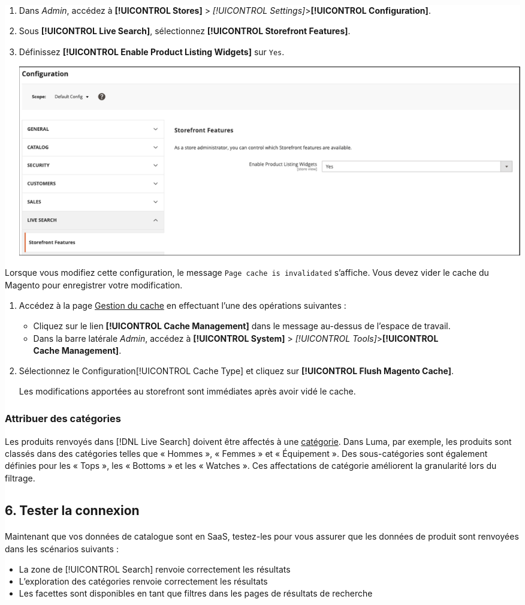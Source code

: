 1. Dans *Admin*, accédez à **[!UICONTROL Stores]** > _[!UICONTROL Settings]_>**[!UICONTROL Configuration]**.
1. Sous **[!UICONTROL Live Search]**, sélectionnez **[!UICONTROL Storefront Features]**.
1. Définissez **[!UICONTROL Enable Product Listing Widgets]** sur `Yes`.

   ![Activer les widgets de liste de produits](assets/ls-admin-enable-widget.png)

Lorsque vous modifiez cette configuration, le message `Page cache is invalidated` s’affiche. Vous devez vider le cache du Magento pour enregistrer votre modification.

1. Accédez à la page [Gestion du cache](https://experienceleague.adobe.com/en/docs/commerce-admin/systems/tools/cache-management) en effectuant l’une des opérations suivantes :

   - Cliquez sur le lien **[!UICONTROL Cache Management]** dans le message au-dessus de l’espace de travail.
   - Dans la barre latérale _Admin_, accédez à **[!UICONTROL System]** > _[!UICONTROL Tools]_>**[!UICONTROL Cache Management]**.

1. Sélectionnez le **&#x200B;**&#x200B;Configuration[!UICONTROL Cache Type] et cliquez sur **[!UICONTROL Flush Magento Cache]**.

   Les modifications apportées au storefront sont immédiates après avoir vidé le cache.

### Attribuer des catégories

Les produits renvoyés dans [!DNL Live Search] doivent être affectés à une [catégorie](https://experienceleague.adobe.com/en/docs/commerce-admin/catalog/categories/categories). Dans Luma, par exemple, les produits sont classés dans des catégories telles que « Hommes », « Femmes » et « Équipement ». Des sous-catégories sont également définies pour les « Tops », les « Bottoms » et les « Watches ». Ces affectations de catégorie améliorent la granularité lors du filtrage.

## &#x200B;6. Tester la connexion

Maintenant que vos données de catalogue sont en SaaS, testez-les pour vous assurer que les données de produit sont renvoyées dans les scénarios suivants :

- La zone de [!UICONTROL Search] renvoie correctement les résultats
- L’exploration des catégories renvoie correctement les résultats
- Les facettes sont disponibles en tant que filtres dans les pages de résultats de recherche

